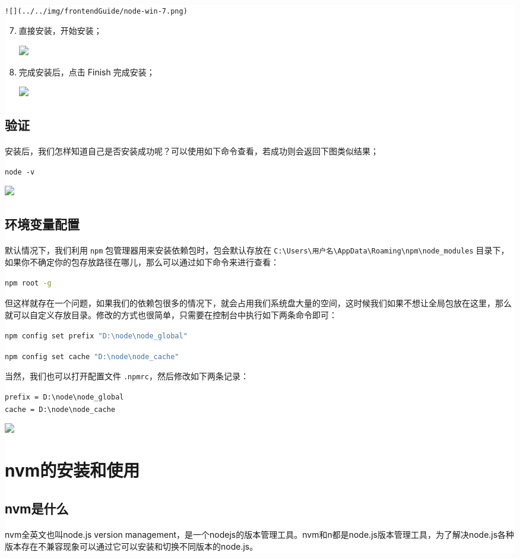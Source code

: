     ![](../../img/frontendGuide/node-win-7.png)

7. 直接安装，开始安装；

    ![](../../img/frontendGuide/node-win-8.png)

8. 完成安装后，点击 Finish 完成安装；

    ![](../../img/frontendGuide/node-win-9.png)

##  验证

安装后，我们怎样知道自己是否安装成功呢？可以使用如下命令查看，若成功则会返回下图类似结果；

```shell
node -v
```

![](../../img/frontendGuide/node-win-10.png)

## 环境变量配置

默认情况下，我们利用 `npm` 包管理器用来安装依赖包时，包会默认存放在 `C:\Users\用户名\AppData\Roaming\npm\node_modules` 目录下，如果你不确定你的包存放路径在哪儿，那么可以通过如下命令来进行查看：

```bash
npm root -g
```

但这样就存在一个问题，如果我们的依赖包很多的情况下，就会占用我们系统盘大量的空间，这时候我们如果不想让全局包放在这里，那么就可以自定义存放目录。修改的方式也很简单，只需要在控制台中执行如下两条命令即可：

```bash
npm config set prefix "D:\node\node_global"
```

```bash
npm config set cache "D:\node\node_cache"
```

当然，我们也可以打开配置文件 `.npmrc`，然后修改如下两条记录：

```xml
prefix = D:\node\node_global
cache = D:\node\node_cache
```

![](../../img/frontendGuide/node-win-11.png)

# nvm的安装和使用

## nvm是什么

nvm全英文也叫node.js version management，是一个nodejs的版本管理工具。nvm和n都是node.js版本管理工具，为了解决node.js各种版本存在不兼容现象可以通过它可以安装和切换不同版本的node.js。
